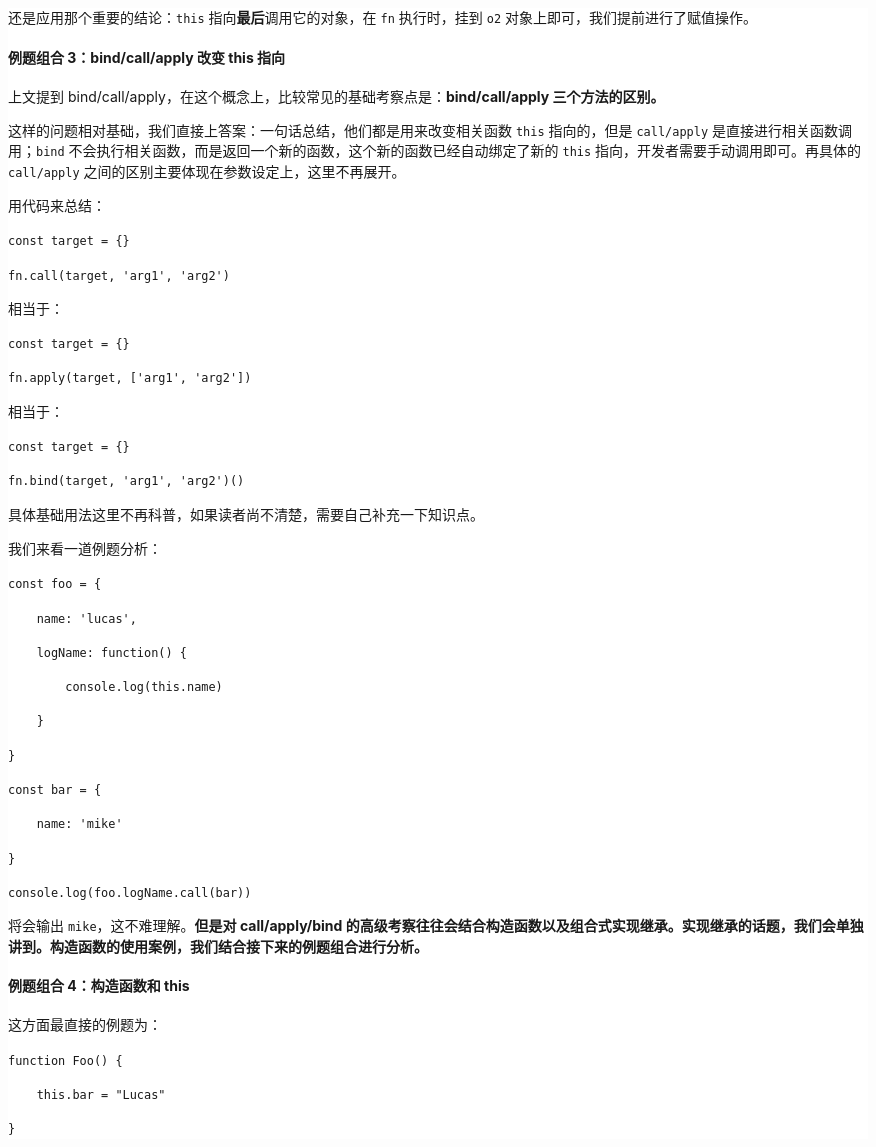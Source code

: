 还是应用那个重要的结论：`this` 指向**最后**调用它的对象，在 `fn` 执行时，挂到 `o2` 对象上即可，我们提前进行了赋值操作。

#### 例题组合 3：bind/call/apply 改变 this 指向

上文提到 bind/call/apply，在这个概念上，比较常见的基础考察点是：**bind/call/apply 三个方法的区别。**

这样的问题相对基础，我们直接上答案：一句话总结，他们都是用来改变相关函数 `this` 指向的，但是 `call/apply` 是直接进行相关函数调用；`bind` 不会执行相关函数，而是返回一个新的函数，这个新的函数已经自动绑定了新的 `this` 指向，开发者需要手动调用即可。再具体的 `call/apply` 之间的区别主要体现在参数设定上，这里不再展开。

用代码来总结：

`const target = {}`  
  
`fn.call(target, 'arg1', 'arg2')`

相当于：

`const target = {}`  
  
`fn.apply(target, ['arg1', 'arg2'])`

相当于：

`const target = {}`  
  
`fn.bind(target, 'arg1', 'arg2')()`

具体基础用法这里不再科普，如果读者尚不清楚，需要自己补充一下知识点。

我们来看一道例题分析：

`const foo = {`  
  
`    name: 'lucas',`  
  
`    logName: function() {`  
  
`        console.log(this.name)`  
  
`    }`  
  
`}`  
  
`const bar = {`  
  
`    name: 'mike'`  
  
`}`  
  
`console.log(foo.logName.call(bar))`

将会输出 `mike`，这不难理解。**但是对 call/apply/bind 的高级考察往往会结合构造函数以及组合式实现继承。实现继承的话题，我们会单独讲到。构造函数的使用案例，我们结合接下来的例题组合进行分析。**

#### 例题组合 4：构造函数和 this

这方面最直接的例题为：

`function Foo() {`  
  
`    this.bar = "Lucas"`  
  
`}`  
  